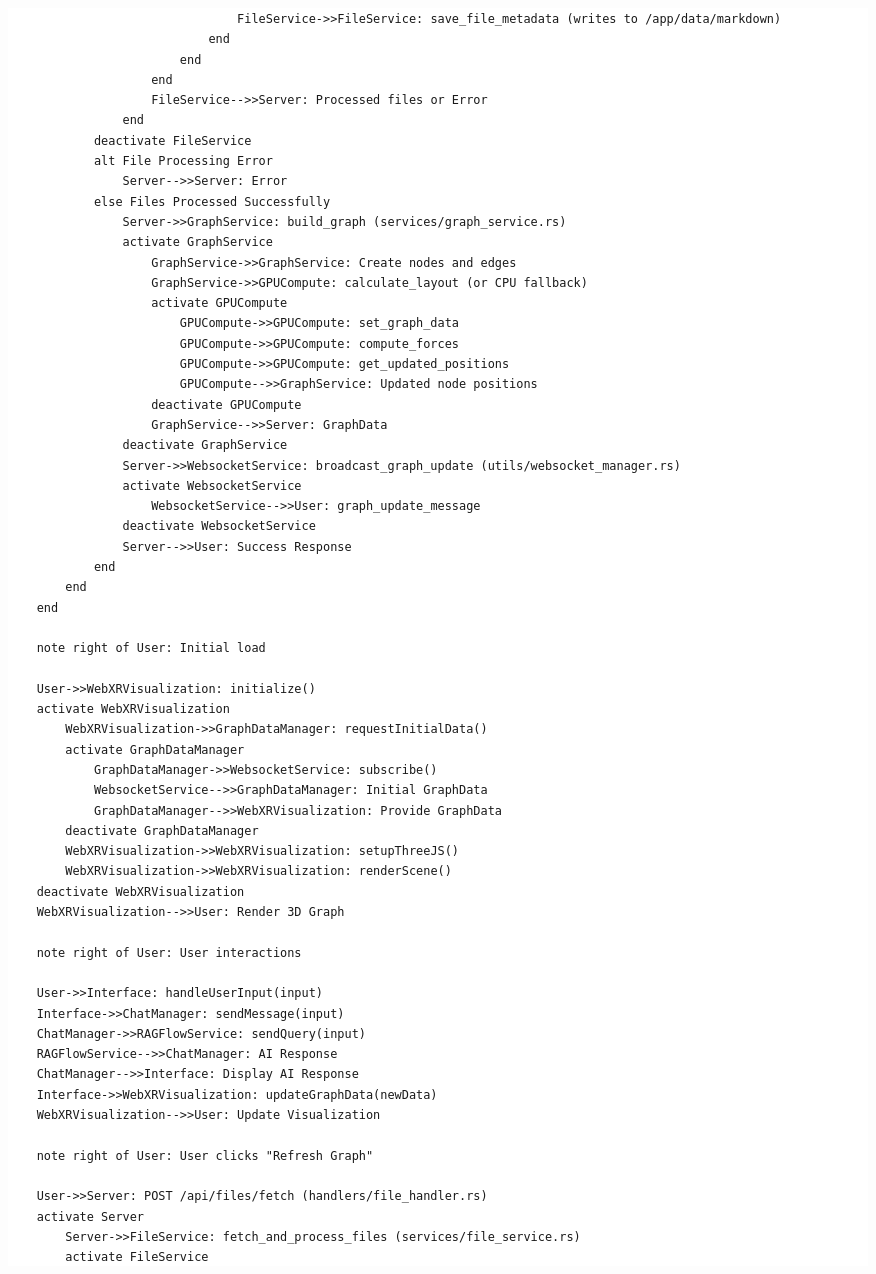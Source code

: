 ```mermaid
                                FileService->>FileService: save_file_metadata (writes to /app/data/markdown)
                            end
                        end
                    end
                    FileService-->>Server: Processed files or Error
                end
            deactivate FileService
            alt File Processing Error
                Server-->>Server: Error
            else Files Processed Successfully
                Server->>GraphService: build_graph (services/graph_service.rs)
                activate GraphService
                    GraphService->>GraphService: Create nodes and edges
                    GraphService->>GPUCompute: calculate_layout (or CPU fallback)
                    activate GPUCompute
                        GPUCompute->>GPUCompute: set_graph_data
                        GPUCompute->>GPUCompute: compute_forces
                        GPUCompute->>GPUCompute: get_updated_positions
                        GPUCompute-->>GraphService: Updated node positions
                    deactivate GPUCompute
                    GraphService-->>Server: GraphData
                deactivate GraphService
                Server->>WebsocketService: broadcast_graph_update (utils/websocket_manager.rs)
                activate WebsocketService
                    WebsocketService-->>User: graph_update_message
                deactivate WebsocketService
                Server-->>User: Success Response
            end
        end
    end

    note right of User: Initial load

    User->>WebXRVisualization: initialize()
    activate WebXRVisualization
        WebXRVisualization->>GraphDataManager: requestInitialData()
        activate GraphDataManager
            GraphDataManager->>WebsocketService: subscribe()
            WebsocketService-->>GraphDataManager: Initial GraphData
            GraphDataManager-->>WebXRVisualization: Provide GraphData
        deactivate GraphDataManager
        WebXRVisualization->>WebXRVisualization: setupThreeJS()
        WebXRVisualization->>WebXRVisualization: renderScene()
    deactivate WebXRVisualization
    WebXRVisualization-->>User: Render 3D Graph

    note right of User: User interactions

    User->>Interface: handleUserInput(input)
    Interface->>ChatManager: sendMessage(input)
    ChatManager->>RAGFlowService: sendQuery(input)
    RAGFlowService-->>ChatManager: AI Response
    ChatManager-->>Interface: Display AI Response
    Interface->>WebXRVisualization: updateGraphData(newData)
    WebXRVisualization-->>User: Update Visualization

    note right of User: User clicks "Refresh Graph"

    User->>Server: POST /api/files/fetch (handlers/file_handler.rs)
    activate Server
        Server->>FileService: fetch_and_process_files (services/file_service.rs)
        activate FileService
```